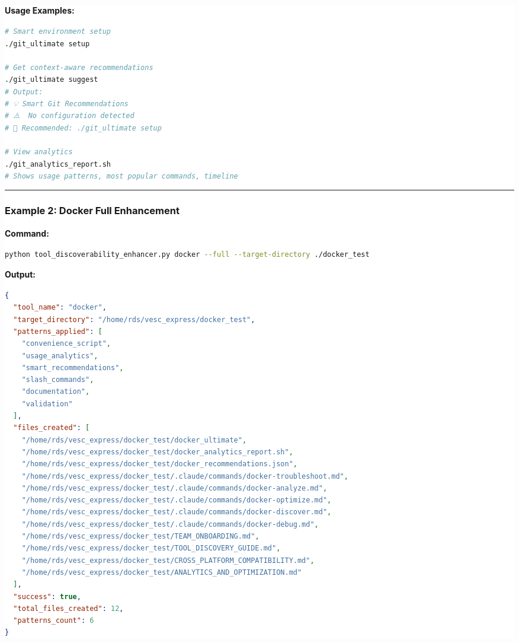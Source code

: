 **Usage Examples:**
```bash
# Smart environment setup
./git_ultimate setup

# Get context-aware recommendations
./git_ultimate suggest
# Output: 
# 💡 Smart Git Recommendations
# ⚠️  No configuration detected
# 🎯 Recommended: ./git_ultimate setup

# View analytics
./git_analytics_report.sh
# Shows usage patterns, most popular commands, timeline
```

---

### Example 2: Docker Full Enhancement

**Command:**
```bash
python tool_discoverability_enhancer.py docker --full --target-directory ./docker_test
```

**Output:**
```json
{
  "tool_name": "docker",
  "target_directory": "/home/rds/vesc_express/docker_test",
  "patterns_applied": [
    "convenience_script",
    "usage_analytics", 
    "smart_recommendations",
    "slash_commands",
    "documentation",
    "validation"
  ],
  "files_created": [
    "/home/rds/vesc_express/docker_test/docker_ultimate",
    "/home/rds/vesc_express/docker_test/docker_analytics_report.sh",
    "/home/rds/vesc_express/docker_test/docker_recommendations.json",
    "/home/rds/vesc_express/docker_test/.claude/commands/docker-troubleshoot.md",
    "/home/rds/vesc_express/docker_test/.claude/commands/docker-analyze.md",
    "/home/rds/vesc_express/docker_test/.claude/commands/docker-optimize.md",
    "/home/rds/vesc_express/docker_test/.claude/commands/docker-discover.md",
    "/home/rds/vesc_express/docker_test/.claude/commands/docker-debug.md",
    "/home/rds/vesc_express/docker_test/TEAM_ONBOARDING.md",
    "/home/rds/vesc_express/docker_test/TOOL_DISCOVERY_GUIDE.md",
    "/home/rds/vesc_express/docker_test/CROSS_PLATFORM_COMPATIBILITY.md",
    "/home/rds/vesc_express/docker_test/ANALYTICS_AND_OPTIMIZATION.md"
  ],
  "success": true,
  "total_files_created": 12,
  "patterns_count": 6
}
```
